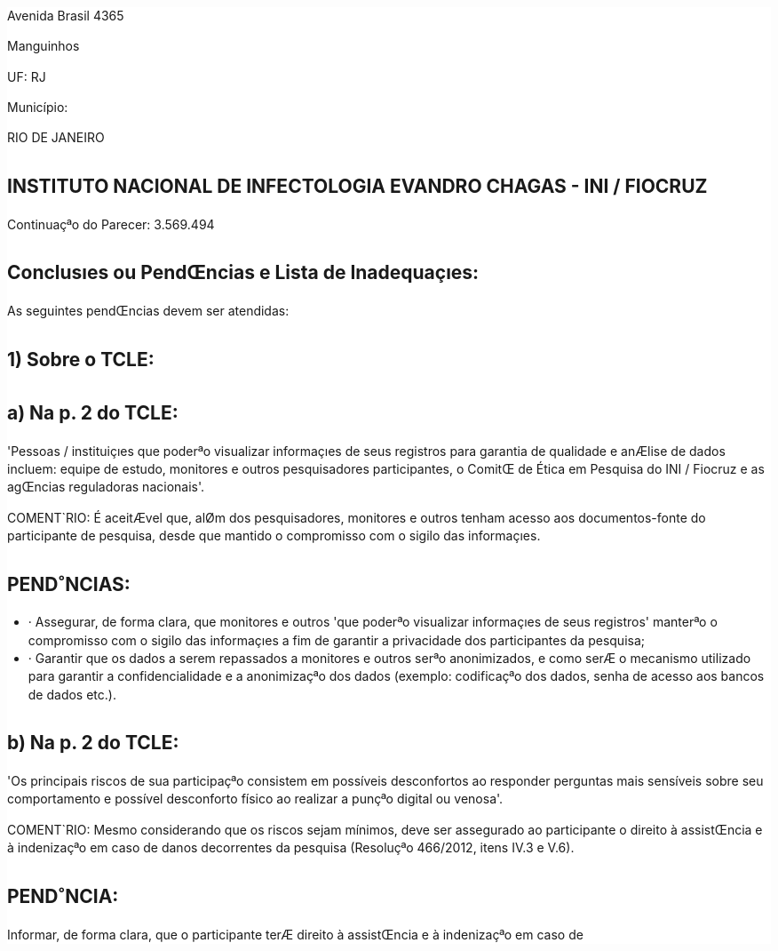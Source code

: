 Avenida Brasil 4365

Manguinhos

UF: RJ

Município:

RIO DE JANEIRO

## INSTITUTO NACIONAL DE INFECTOLOGIA EVANDRO CHAGAS - INI / FIOCRUZ

Continuaçªo do Parecer: 3.569.494

## Conclusıes ou PendŒncias e Lista de Inadequaçıes:

As seguintes pendŒncias devem ser atendidas:

## 1) Sobre o TCLE:

## a) Na p. 2 do TCLE:

'Pessoas / instituiçıes que poderªo visualizar informaçıes de seus registros para garantia de qualidade e anÆlise de dados incluem: equipe de estudo, monitores e outros pesquisadores participantes, o ComitŒ de Ética em Pesquisa do INI / Fiocruz e as agŒncias reguladoras nacionais'.

COMENT`RIO: É aceitÆvel que, alØm dos pesquisadores, monitores e outros tenham acesso aos documentos-fonte do participante de pesquisa, desde que mantido o compromisso com o sigilo das informaçıes.

## PEND˚NCIAS:

- · Assegurar, de forma clara, que monitores e outros 'que poderªo visualizar informaçıes de seus registros' manterªo o compromisso com o sigilo das informaçıes a fim de garantir a privacidade dos participantes da pesquisa;
- · Garantir que os dados a serem repassados a monitores e outros serªo anonimizados, e como serÆ o mecanismo utilizado para garantir a confidencialidade e a anonimizaçªo dos dados (exemplo: codificaçªo dos dados, senha de acesso aos bancos de dados etc.).

## b) Na p. 2 do TCLE:

'Os principais riscos de sua participaçªo consistem em possíveis desconfortos ao responder perguntas mais sensíveis sobre seu comportamento e possível desconforto físico ao realizar a punçªo digital ou venosa'.

COMENT`RIO: Mesmo considerando que os riscos sejam mínimos, deve ser assegurado ao participante o direito à assistŒncia e à indenizaçªo em caso de danos decorrentes da pesquisa (Resoluçªo 466/2012, itens IV.3 e V.6).

## PEND˚NCIA:

Informar, de forma clara, que o participante terÆ direito à assistŒncia e à indenizaçªo em caso de
